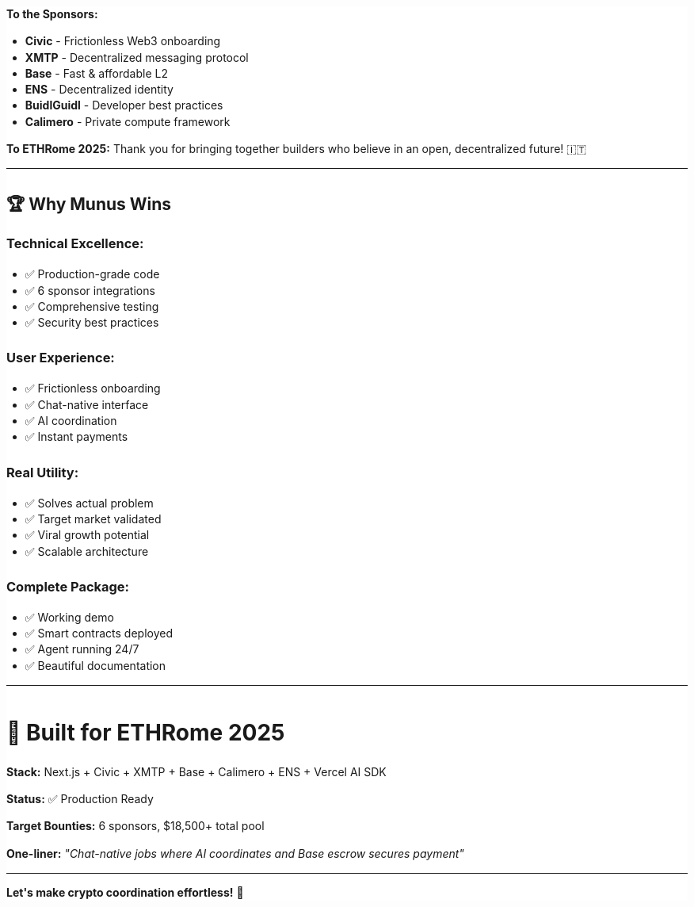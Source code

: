 **To the Sponsors:**
- **Civic** - Frictionless Web3 onboarding
- **XMTP** - Decentralized messaging protocol
- **Base** - Fast & affordable L2
- **ENS** - Decentralized identity
- **BuidlGuidl** - Developer best practices
- **Calimero** - Private compute framework

**To ETHRome 2025:**
Thank you for bringing together builders who believe in an open, decentralized future! 🇮🇹

---

## 🏆 Why Munus Wins

### Technical Excellence:
- ✅ Production-grade code
- ✅ 6 sponsor integrations
- ✅ Comprehensive testing
- ✅ Security best practices

### User Experience:
- ✅ Frictionless onboarding
- ✅ Chat-native interface
- ✅ AI coordination
- ✅ Instant payments

### Real Utility:
- ✅ Solves actual problem
- ✅ Target market validated
- ✅ Viral growth potential
- ✅ Scalable architecture

### Complete Package:
- ✅ Working demo
- ✅ Smart contracts deployed
- ✅ Agent running 24/7
- ✅ Beautiful documentation

---

# 🚀 Built for ETHRome 2025

**Stack:** Next.js + Civic + XMTP + Base + Calimero + ENS + Vercel AI SDK

**Status:** ✅ Production Ready

**Target Bounties:** 6 sponsors, $18,500+ total pool

**One-liner:** *"Chat-native jobs where AI coordinates and Base escrow secures payment"*

---

**Let's make crypto coordination effortless!** 🎉

